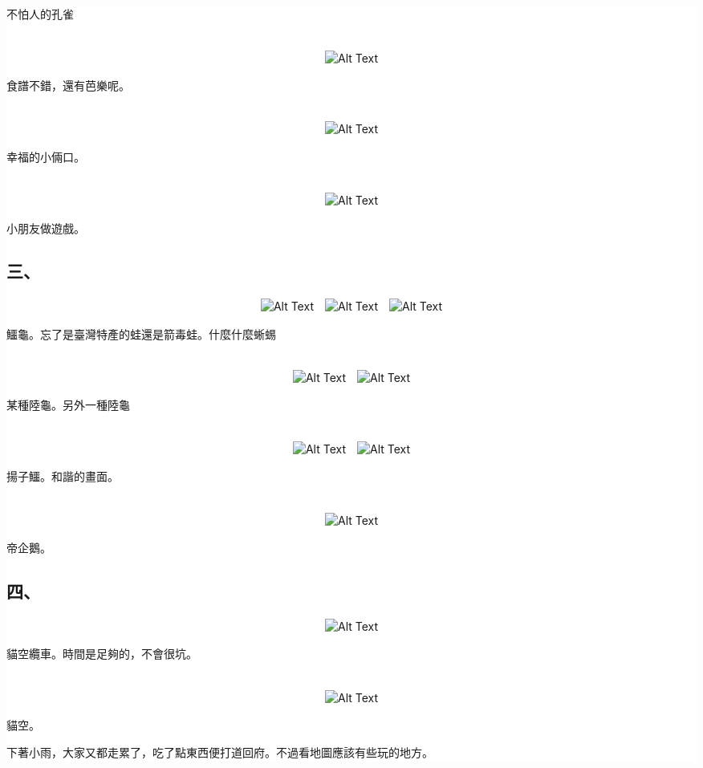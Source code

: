 不怕人的孔雀

<br>
<center><img src="https://www.superbed.cn/pic/5be2d9699dc6d6b928f1a19f" width="400" alt="Alt Text" /></center>

食譜不錯，還有芭樂呢。

<br>
<center><img src="https://www.superbed.cn/pic/5be2d9719dc6d6b928f1a1a0" width="500" alt="Alt Text" /></center>

幸福的小倆口。

<br>
<center><img src="https://www.superbed.cn/pic/5be2d97a9dc6d6b928f1a1a2" width="500" alt="Alt Text" /></center>

小朋友做遊戲。

## 三、

<center><img src="https://www.superbed.cn/pic/5be2d9839dc6d6b928f1a1a3" width="230" alt="Alt Text" />　<img src="https://www.superbed.cn/pic/5be2d98b9dc6d6b928f1a1a4" width="230" alt="Alt Text" />　<img src="https://www.superbed.cn/pic/5be2d9939dc6d6b928f1a1a5" width="230" alt="Alt Text" /></center>

鱷龜。忘了是臺灣特產的蛙還是箭毒蛙。什麼什麼蜥蜴

<br>
<center><img src="https://www.superbed.cn/pic/5be2d99c9dc6d6b928f1a1a6" width="350" alt="Alt Text" />　<img src="https://www.superbed.cn/pic/5be2d9a49dc6d6b928f1a1a7" width="350" alt="Alt Text" /></center>

某種陸龜。另外一種陸龜

<br>
<center><img src="https://www.superbed.cn/pic/5be2d9ad9dc6d6b928f1a1a9" width="350" alt="Alt Text" />　<img src="https://www.superbed.cn/pic/5be2d9b59dc6d6b928f1a1aa" width="350" alt="Alt Text" /></center>

揚子鱷。和諧的畫面。

<br>
<center><img src="https://www.superbed.cn/pic/5be2d9be9dc6d6b928f1a1ab" width="500" alt="Alt Text" /></center>

帝企鵝。

## 四、

<center><img src="https://www.superbed.cn/pic/5be2d9c69dc6d6b928f1a1ac" width="500" alt="Alt Text" /></center>

貓空纜車。時間是足夠的，不會很坑。

<br>
<center><img src="https://www.superbed.cn/pic/5be2d9cf9dc6d6b928f1a1ad" width="500" alt="Alt Text" /></center>

貓空。

下著小雨，大家又都走累了，吃了點東西便打道回府。不過看地圖應該有些玩的地方。
